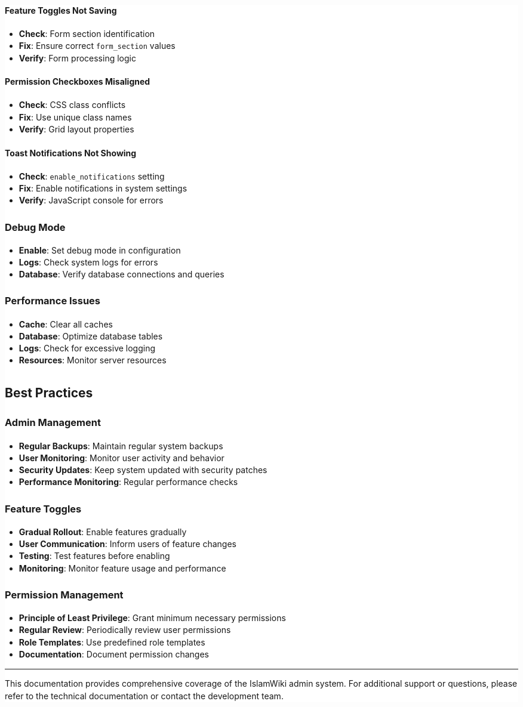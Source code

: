 #### Feature Toggles Not Saving
- **Check**: Form section identification
- **Fix**: Ensure correct `form_section` values
- **Verify**: Form processing logic

#### Permission Checkboxes Misaligned
- **Check**: CSS class conflicts
- **Fix**: Use unique class names
- **Verify**: Grid layout properties

#### Toast Notifications Not Showing
- **Check**: `enable_notifications` setting
- **Fix**: Enable notifications in system settings
- **Verify**: JavaScript console for errors

### Debug Mode
- **Enable**: Set debug mode in configuration
- **Logs**: Check system logs for errors
- **Database**: Verify database connections and queries

### Performance Issues
- **Cache**: Clear all caches
- **Database**: Optimize database tables
- **Logs**: Check for excessive logging
- **Resources**: Monitor server resources

## Best Practices

### Admin Management
- **Regular Backups**: Maintain regular system backups
- **User Monitoring**: Monitor user activity and behavior
- **Security Updates**: Keep system updated with security patches
- **Performance Monitoring**: Regular performance checks

### Feature Toggles
- **Gradual Rollout**: Enable features gradually
- **User Communication**: Inform users of feature changes
- **Testing**: Test features before enabling
- **Monitoring**: Monitor feature usage and performance

### Permission Management
- **Principle of Least Privilege**: Grant minimum necessary permissions
- **Regular Review**: Periodically review user permissions
- **Role Templates**: Use predefined role templates
- **Documentation**: Document permission changes

---

This documentation provides comprehensive coverage of the IslamWiki admin system. For additional support or questions, please refer to the technical documentation or contact the development team.

